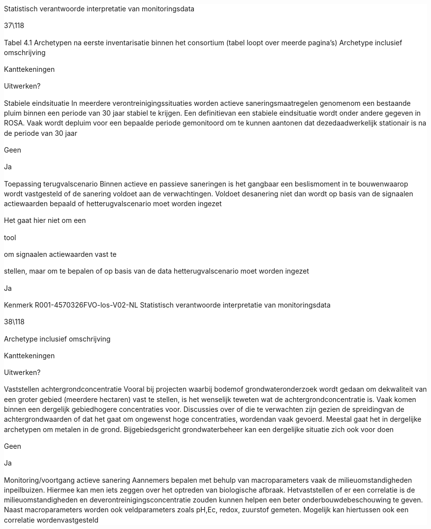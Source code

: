  Statistisch verantwoorde interpretatie van monitoringsdata 

 37\118 

 Tabel 4.1 Archetypen na eerste inventarisatie binnen het consortium (tabel loopt over meerde pagina’s) Archetype inclusief omschrijving 

 Kanttekeningen 

 Uitwerken? 

 Stabiele eindsituatie In meerdere verontreinigingssituaties worden actieve saneringsmaatregelen genomenom een bestaande pluim binnen een periode van 30 jaar stabiel te krijgen. Een definitievan een stabiele eindsituatie wordt onder andere gegeven in ROSA. Vaak wordt depluim voor een bepaalde periode gemonitoord om te kunnen aantonen dat dezedaadwerkelijk stationair is na de periode van 30 jaar 

 Geen 

 Ja 

 Toepassing terugvalscenario Binnen actieve en passieve saneringen is het gangbaar een beslismoment in te bouwenwaarop wordt vastgesteld of de sanering voldoet aan de verwachtingen. Voldoet desanering niet dan wordt op basis van de signaalen actiewaarden bepaald of hetterugvalscenario moet worden ingezet 

 Het gaat hier niet om een 

 tool 

 om signaalen actiewaarden vast te 

 stellen, maar om te bepalen of op basis van de data hetterugvalscenario moet worden ingezet 

 Ja 


Kenmerk R001-4570326FVO-los-V02-NL Statistisch verantwoorde interpretatie van monitoringsdata 

 38\118 

 Archetype inclusief omschrijving 

 Kanttekeningen 

 Uitwerken? 

 Vaststellen achtergrondconcentratie Vooral bij projecten waarbij bodemof grondwateronderzoek wordt gedaan om dekwaliteit van een groter gebied (meerdere hectaren) vast te stellen, is het wenselijk teweten wat de achtergrondconcentratie is. Vaak komen binnen een dergelijk gebiedhogere concentraties voor. Discussies over of die te verwachten zijn gezien de spreidingvan de achtergrondwaarden of dat het gaat om ongewenst hoge concentraties, wordendan vaak gevoerd. Meestal gaat het in dergelijke archetypen om metalen in de grond. Bijgebiedsgericht grondwaterbeheer kan een dergelijke situatie zich ook voor doen 

 Geen 

 Ja 

 Monitoring/voortgang actieve sanering Aannemers bepalen met behulp van macroparameters vaak de milieuomstandigheden inpeilbuizen. Hiermee kan men iets zeggen over het optreden van biologische afbraak. Hetvaststellen of er een correlatie is de milieuomstandigheden en deverontreinigingsconcentratie zouden kunnen helpen een beter onderbouwdebeschouwing te geven. Naast macroparameters worden ook veldparameters zoals pH,Ec, redox, zuurstof gemeten. Mogelijk kan hiertussen ook een correlatie wordenvastgesteld 
